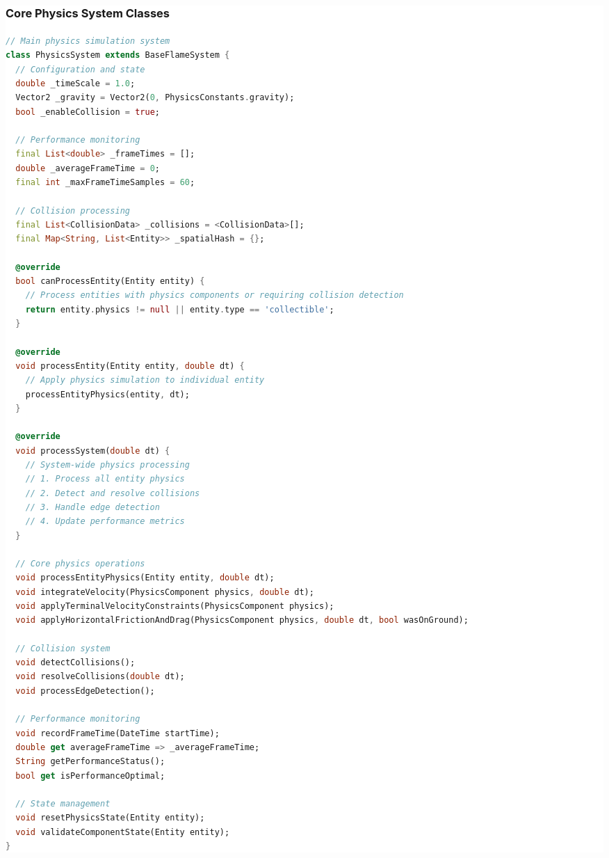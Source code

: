 ### Core Physics System Classes

```dart
// Main physics simulation system
class PhysicsSystem extends BaseFlameSystem {
  // Configuration and state
  double _timeScale = 1.0;
  Vector2 _gravity = Vector2(0, PhysicsConstants.gravity);
  bool _enableCollision = true;

  // Performance monitoring
  final List<double> _frameTimes = [];
  double _averageFrameTime = 0;
  final int _maxFrameTimeSamples = 60;

  // Collision processing
  final List<CollisionData> _collisions = <CollisionData>[];
  final Map<String, List<Entity>> _spatialHash = {};

  @override
  bool canProcessEntity(Entity entity) {
    // Process entities with physics components or requiring collision detection
    return entity.physics != null || entity.type == 'collectible';
  }

  @override
  void processEntity(Entity entity, double dt) {
    // Apply physics simulation to individual entity
    processEntityPhysics(entity, dt);
  }

  @override
  void processSystem(double dt) {
    // System-wide physics processing
    // 1. Process all entity physics
    // 2. Detect and resolve collisions
    // 3. Handle edge detection
    // 4. Update performance metrics
  }

  // Core physics operations
  void processEntityPhysics(Entity entity, double dt);
  void integrateVelocity(PhysicsComponent physics, double dt);
  void applyTerminalVelocityConstraints(PhysicsComponent physics);
  void applyHorizontalFrictionAndDrag(PhysicsComponent physics, double dt, bool wasOnGround);

  // Collision system
  void detectCollisions();
  void resolveCollisions(double dt);
  void processEdgeDetection();

  // Performance monitoring
  void recordFrameTime(DateTime startTime);
  double get averageFrameTime => _averageFrameTime;
  String getPerformanceStatus();
  bool get isPerformanceOptimal;

  // State management
  void resetPhysicsState(Entity entity);
  void validateComponentState(Entity entity);
}
```
